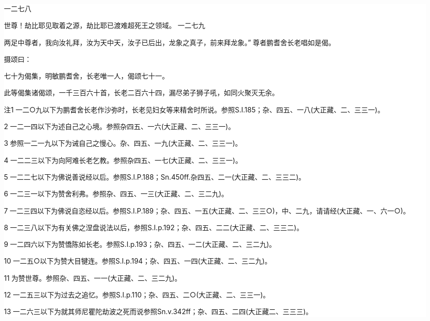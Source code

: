 一二七八 

世尊！劫比耶见取着之源，劫比耶已渡难超死王之领域。
一二七九 

两足中尊者，我向汝礼拜，汝为天中天，汝子已后出，龙象之真子，前来拜龙象。” 尊者鹏耆舍长老唱如是偈。

摄颂曰：

七十为偈集，明敏鹏耆舍，长老唯一人，偈颂七十一。

此等偈集诸偈颂，一千三百六十首，长老二百六十四，漏尽弟子狮子吼，如同火聚灭无余。

注1 一二○九以下为鹏耆舍长老作沙弥时，长老见妇女等来精舍时所说。参照S.I.185；杂、四五、一八(大正藏、二、三三一)。

2 一二一四以下为述自己之心境。参照杂四五、一六(大正藏、二、三三一)。

3 参照一二一九以下为诫自己之慢心。杂、四五、一九(大正藏、二、三三一)。

4 一二二三以下为向阿难长老乞教。参照杂四五、一七(大正藏、二、三三一)。

5 一二二七以下为佛说善说经以后。参照S.I.P.188；Sn.450ff.杂四五、二一(大正藏、二、三三二)。

6 一二三一以下为赞舍利弗。参照杂、四五、一三(大正藏、二、三二九)。

7 一二三四以下为佛说自恣经以后。参照S.I.P.189；杂、四五、一五(大正藏、二、三三○)，中、二九，请请经(大正藏、一、六一○)。

8 一二三八以下为有关佛之涅盘说法以后，参照S.I.p.192；杂、四五、二二(大正藏、二、三三二)。

9 一二四六以下为赞憍陈如长老。参照S.I.p.193；杂、四五、一二(大正藏、二、三二九)。

10 一二五○以下为赞大目犍连。参照S.I.p.194；杂、四五、一四(大正藏、二、三二九)。

11 为赞世尊。参照杂、四五、一一(大正藏、二、三二九)。

12 一二五三以下为过去之追忆。参照S.I.p.110；杂、四五、二○(大正藏、二、三三一)。

13 一二六三以下为就其师尼瞿陀劫波之死而说参照Sn.v.342ff；杂、四五、二四(大正藏二、三三三)。